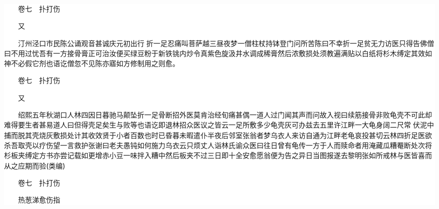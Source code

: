 　　卷七　扑打伤

　　又

　　汀州泾口市民陈公诵观音甚诚庆元初出行 折一足忍痛叫菩萨越三昼夜梦一僧柱杖持钵登门问所苦陈曰不幸折一足贫无力访医只得告佛僧曰不用过忧吾有一方接骨膏正可治汝便买绿豆粉于新铁铫内炒令真紫色旋汲井水调成稀膏然后浓敷损处须教遍满贴以白纸将杉木缚定其效如神不必假它剂也语讫僧忽不见陈亦寤如方修制用之则愈。

　　卷七　扑打伤

　　又

　　绍熙五年秋湖口人林四因日暮驰马颠坠折一足骨断招外医莫肯治经旬痛甚偶一道人过门闻其声而问故入视曰续筋接骨非败龟壳不可此却难得要生者甚易道人曰但得壳足矣生与败等也语讫即退林招众医议之皆云一足所敷多少龟壳灰可办兹去五里许江畔一大龟身阔二尺常 伏泥中捕而脱其壳烧灰敷损处计其收效贤于小者百数也时已昏暮未暇遣仆半夜后邻室张翁者梦乌衣人来访自通为江畔老龟哀投甚切云林四折足医欲杀吾取壳以疗伤望一言救护张谢曰老夫愚钝如何施力乌衣云只烦丈人诣林氏谕众医曰往日曾有龟传一方于人而赎命者用淹藏瓜糟罨断处次将杉板夹缚定方书亦尝记载如更增赤小豆一味拌入糟中然后板夹不过三日即十全安愈愿翁便为告之异日当图报遂去黎明张如所戒林与医皆喜而从之应期而验(类编)

　　卷七　扑打伤

　　热葱涕愈伤指

